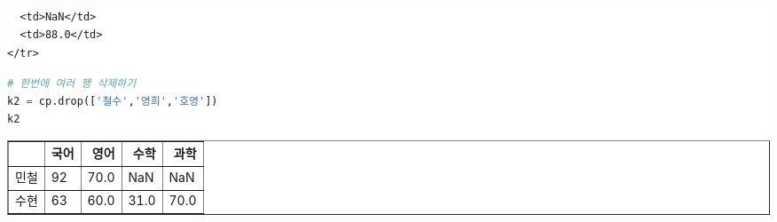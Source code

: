       <td>NaN</td>
      <td>88.0</td>
    </tr>
  </tbody>
</table>
</div>




```python
# 한번에 여러 행 삭제하기
k2 = cp.drop(['철수','영희','호영'])
k2
```




<div>
<style scoped>
    .dataframe tbody tr th:only-of-type {
        vertical-align: middle;
    }

    .dataframe tbody tr th {
        vertical-align: top;
    }

    .dataframe thead th {
        text-align: right;
    }
</style>
<table border="1" class="dataframe">
  <thead>
    <tr style="text-align: right;">
      <th></th>
      <th>국어</th>
      <th>영어</th>
      <th>수학</th>
      <th>과학</th>
    </tr>
  </thead>
  <tbody>
    <tr>
      <td>민철</td>
      <td>92</td>
      <td>70.0</td>
      <td>NaN</td>
      <td>NaN</td>
    </tr>
    <tr>
      <td>수현</td>
      <td>63</td>
      <td>60.0</td>
      <td>31.0</td>
      <td>70.0</td>
    </tr>
  </tbody>
</table>
</div>

